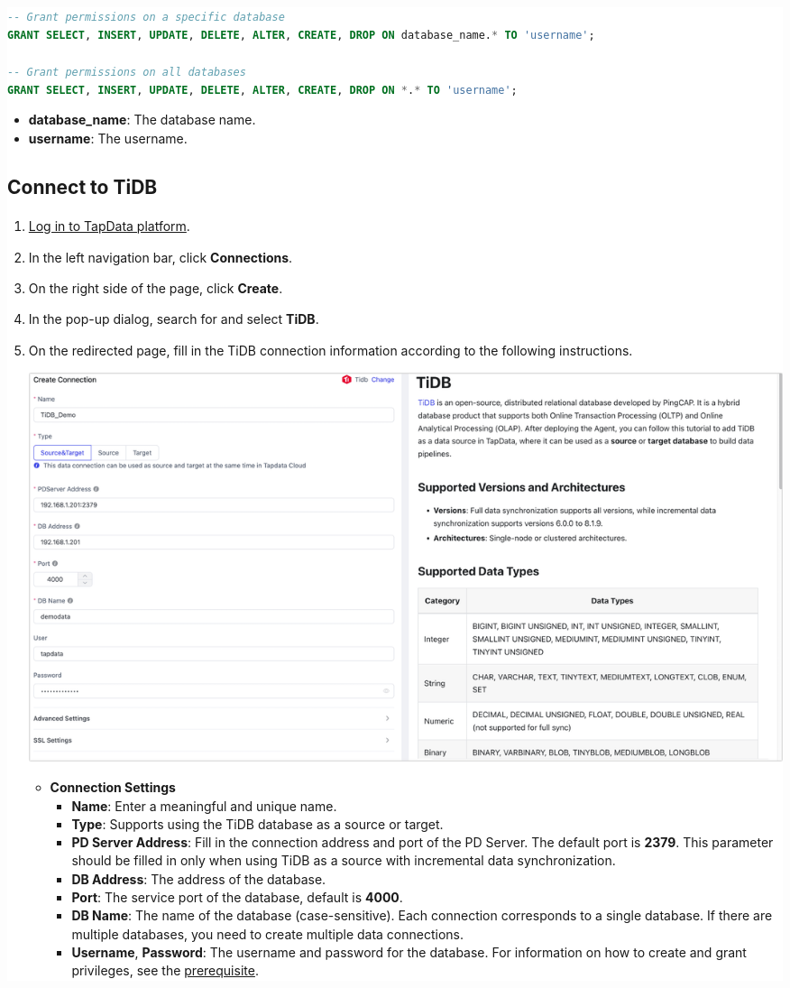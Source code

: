 <TabItem value="As a Target">

```sql
-- Grant permissions on a specific database
GRANT SELECT, INSERT, UPDATE, DELETE, ALTER, CREATE, DROP ON database_name.* TO 'username';

-- Grant permissions on all databases
GRANT SELECT, INSERT, UPDATE, DELETE, ALTER, CREATE, DROP ON *.* TO 'username';
```
</TabItem>
</Tabs>

* **database_name**: The database name.
* **username**: The username.

## Connect to TiDB
1. [Log in to TapData platform](../../user-guide/log-in.md).

2. In the left navigation bar, click **Connections**.

3. On the right side of the page, click **Create**.

4. In the pop-up dialog, search for and select **TiDB**.

5. On the redirected page, fill in the TiDB connection information according to the following instructions.

   ![](../../images/tidb_connection_setting.png)

   * **Connection Settings**
      * **Name**: Enter a meaningful and unique name.
      * **Type**: Supports using the TiDB database as a source or target.
      * **PD Server Address**: Fill in the connection address and port of the PD Server. The default port is **2379**. This parameter should be filled in only when using TiDB as a source with incremental data synchronization.
      * **DB Address**: The address of the database.
      * **Port**: The service port of the database, default is **4000**.
      * **DB Name**: The name of the database (case-sensitive). Each connection corresponds to a single database. If there are multiple databases, you need to create multiple data connections.
      * **Username**, **Password**: The username and password for the database. For information on how to create and grant privileges, see the [prerequisite](#prerequisite).